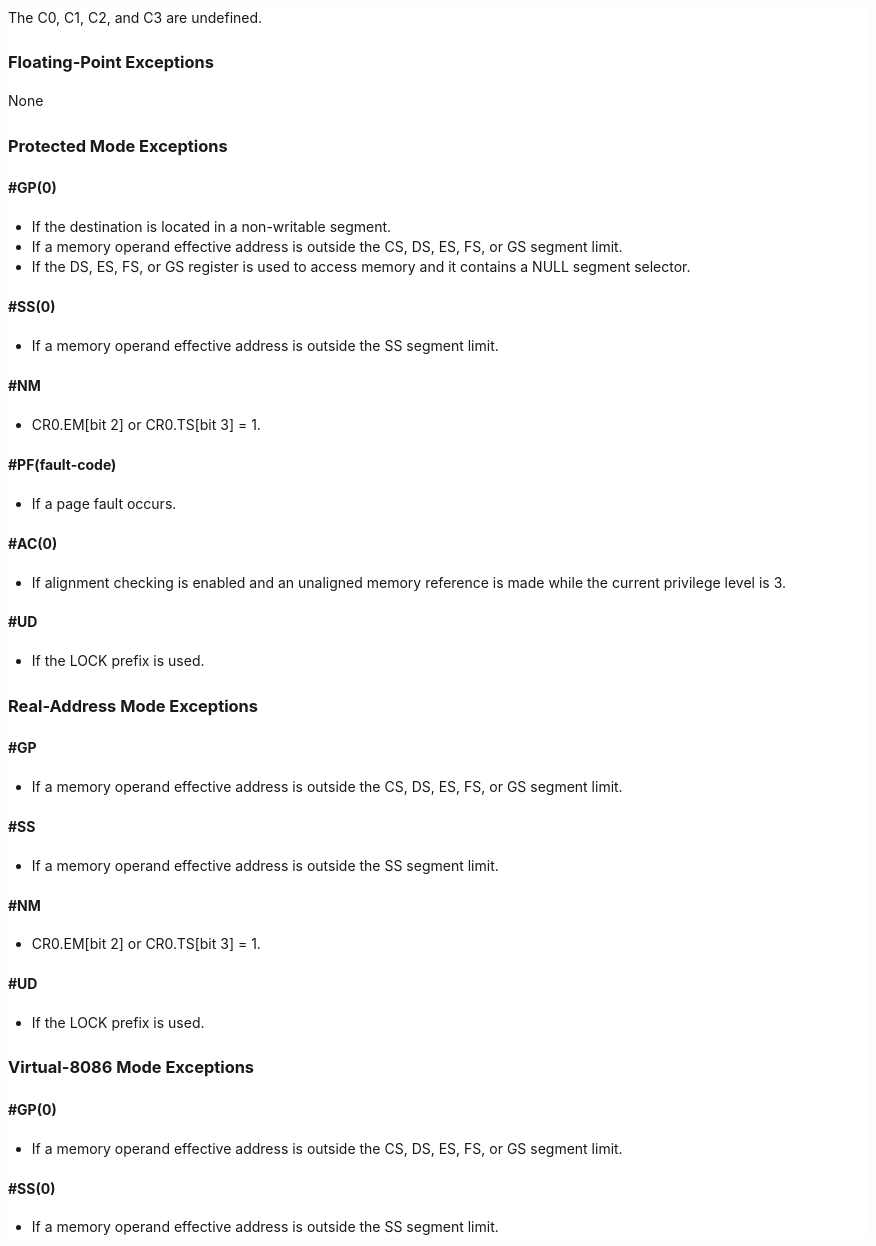 
The C0, C1, C2, and C3 are undefined.

### Floating-Point Exceptions


None


### Protected Mode Exceptions

#### #GP(0)
* If the destination is located in a non-writable segment.
* If a memory operand effective address is outside the CS, DS, ES, FS, or GS segment limit.
* If the DS, ES, FS, or GS register is used to access memory and it contains a NULL segment selector.

#### #SS(0)
* If a memory operand effective address is outside the SS segment limit.

#### #NM
* CR0.EM[bit 2] or CR0.TS[bit 3] = 1.

#### #PF(fault-code)
* If a page fault occurs.

#### #AC(0)
* If alignment checking is enabled and an unaligned memory reference is made while the current privilege level is 3.

#### #UD
* If the LOCK prefix is used.

### Real-Address Mode Exceptions

#### #GP
* If a memory operand effective address is outside the CS, DS, ES, FS, or GS segment limit.

#### #SS
* If a memory operand effective address is outside the SS segment limit.

#### #NM
* CR0.EM[bit 2] or CR0.TS[bit 3] = 1.

#### #UD
* If the LOCK prefix is used.

### Virtual-8086 Mode Exceptions

#### #GP(0)
* If a memory operand effective address is outside the CS, DS, ES, FS, or GS segment limit.

#### #SS(0)
* If a memory operand effective address is outside the SS segment limit.
